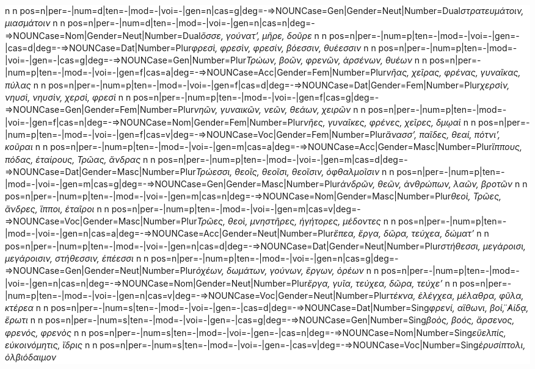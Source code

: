   <tr style="background:lightgray"><td>n n pos=n|per=-|num=d|ten=-|mod=-|voi=-|gen=n|cas=g|deg=-</td><td>=&gt;</td><td>NOUN</td><td>Case=Gen|Gender=Neut|Number=Dual</td><td><em>στρατευμάτοιν, μιασμάτοιν</em></td></tr>
  <tr><td>n n pos=n|per=-|num=d|ten=-|mod=-|voi=-|gen=n|cas=n|deg=-</td><td>=&gt;</td><td>NOUN</td><td>Case=Nom|Gender=Neut|Number=Dual</td><td><em>ὄσσε, γούνατ’, μῆρε, δοῦρε</em></td></tr>
  <tr style="background:lightgray"><td>n n pos=n|per=-|num=p|ten=-|mod=-|voi=-|gen=-|cas=d|deg=-</td><td>=&gt;</td><td>NOUN</td><td>Case=Dat|Number=Plur</td><td><em>φρεσὶ, φρεσὶν, φρεσίν, βόεσσιν, θυέεσσιν</em></td></tr>
  <tr><td>n n pos=n|per=-|num=p|ten=-|mod=-|voi=-|gen=-|cas=g|deg=-</td><td>=&gt;</td><td>NOUN</td><td>Case=Gen|Number=Plur</td><td><em>Τρώων, βοῶν, φρενῶν, ἀρσένων, θυέων</em></td></tr>
  <tr style="background:lightgray"><td>n n pos=n|per=-|num=p|ten=-|mod=-|voi=-|gen=f|cas=a|deg=-</td><td>=&gt;</td><td>NOUN</td><td>Case=Acc|Gender=Fem|Number=Plur</td><td><em>νῆας, χεῖρας, φρένας, γυναῖκας, πύλας</em></td></tr>
  <tr><td>n n pos=n|per=-|num=p|ten=-|mod=-|voi=-|gen=f|cas=d|deg=-</td><td>=&gt;</td><td>NOUN</td><td>Case=Dat|Gender=Fem|Number=Plur</td><td><em>χερσὶν, νηυσὶ, νηυσὶν, χερσὶ, φρεσὶ</em></td></tr>
  <tr style="background:lightgray"><td>n n pos=n|per=-|num=p|ten=-|mod=-|voi=-|gen=f|cas=g|deg=-</td><td>=&gt;</td><td>NOUN</td><td>Case=Gen|Gender=Fem|Number=Plur</td><td><em>νηῶν, γυναικῶν, νεῶν, θεάων, χειρῶν</em></td></tr>
  <tr><td>n n pos=n|per=-|num=p|ten=-|mod=-|voi=-|gen=f|cas=n|deg=-</td><td>=&gt;</td><td>NOUN</td><td>Case=Nom|Gender=Fem|Number=Plur</td><td><em>νῆες, γυναῖκες, φρένες, χεῖρες, δμῳαὶ</em></td></tr>
  <tr style="background:lightgray"><td>n n pos=n|per=-|num=p|ten=-|mod=-|voi=-|gen=f|cas=v|deg=-</td><td>=&gt;</td><td>NOUN</td><td>Case=Voc|Gender=Fem|Number=Plur</td><td><em>ἄνασσ’, παῖδες, θεαί, πότνι’, κοῦραι</em></td></tr>
  <tr><td>n n pos=n|per=-|num=p|ten=-|mod=-|voi=-|gen=m|cas=a|deg=-</td><td>=&gt;</td><td>NOUN</td><td>Case=Acc|Gender=Masc|Number=Plur</td><td><em>ἵππους, πόδας, ἑταίρους, Τρῶας, ἄνδρας</em></td></tr>
  <tr style="background:lightgray"><td>n n pos=n|per=-|num=p|ten=-|mod=-|voi=-|gen=m|cas=d|deg=-</td><td>=&gt;</td><td>NOUN</td><td>Case=Dat|Gender=Masc|Number=Plur</td><td><em>Τρώεσσι, θεοῖς, θεοῖσι, θεοῖσιν, ὀφθαλμοῖσιν</em></td></tr>
  <tr><td>n n pos=n|per=-|num=p|ten=-|mod=-|voi=-|gen=m|cas=g|deg=-</td><td>=&gt;</td><td>NOUN</td><td>Case=Gen|Gender=Masc|Number=Plur</td><td><em>ἀνδρῶν, θεῶν, ἀνθρώπων, λαῶν, βροτῶν</em></td></tr>
  <tr style="background:lightgray"><td>n n pos=n|per=-|num=p|ten=-|mod=-|voi=-|gen=m|cas=n|deg=-</td><td>=&gt;</td><td>NOUN</td><td>Case=Nom|Gender=Masc|Number=Plur</td><td><em>θεοὶ, Τρῶες, ἄνδρες, ἵπποι, ἑταῖροι</em></td></tr>
  <tr><td>n n pos=n|per=-|num=p|ten=-|mod=-|voi=-|gen=m|cas=v|deg=-</td><td>=&gt;</td><td>NOUN</td><td>Case=Voc|Gender=Masc|Number=Plur</td><td><em>Τρῶες, θεοὶ, μνηστῆρες, ἡγήτορες, μέδοντες</em></td></tr>
  <tr style="background:lightgray"><td>n n pos=n|per=-|num=p|ten=-|mod=-|voi=-|gen=n|cas=a|deg=-</td><td>=&gt;</td><td>NOUN</td><td>Case=Acc|Gender=Neut|Number=Plur</td><td><em>ἔπεα, ἔργα, δῶρα, τεύχεα, δώματ’</em></td></tr>
  <tr><td>n n pos=n|per=-|num=p|ten=-|mod=-|voi=-|gen=n|cas=d|deg=-</td><td>=&gt;</td><td>NOUN</td><td>Case=Dat|Gender=Neut|Number=Plur</td><td><em>στήθεσσι, μεγάροισι, μεγάροισιν, στήθεσσιν, ἐπέεσσι</em></td></tr>
  <tr style="background:lightgray"><td>n n pos=n|per=-|num=p|ten=-|mod=-|voi=-|gen=n|cas=g|deg=-</td><td>=&gt;</td><td>NOUN</td><td>Case=Gen|Gender=Neut|Number=Plur</td><td><em>ὀχέων, δωμάτων, γούνων, ἔργων, ὀρέων</em></td></tr>
  <tr><td>n n pos=n|per=-|num=p|ten=-|mod=-|voi=-|gen=n|cas=n|deg=-</td><td>=&gt;</td><td>NOUN</td><td>Case=Nom|Gender=Neut|Number=Plur</td><td><em>ἔργα, γυῖα, τεύχεα, δῶρα, τεύχε’</em></td></tr>
  <tr style="background:lightgray"><td>n n pos=n|per=-|num=p|ten=-|mod=-|voi=-|gen=n|cas=v|deg=-</td><td>=&gt;</td><td>NOUN</td><td>Case=Voc|Gender=Neut|Number=Plur</td><td><em>τέκνα, ἐλέγχεα, μέλαθρα, φῦλα, κτέρεα</em></td></tr>
  <tr><td>n n pos=n|per=-|num=s|ten=-|mod=-|voi=-|gen=-|cas=d|deg=-</td><td>=&gt;</td><td>NOUN</td><td>Case=Dat|Number=Sing</td><td><em>φρενί, αἴθωνι, βοί̈, ̓Αίδᾳ, ἔρωτι</em></td></tr>
  <tr style="background:lightgray"><td>n n pos=n|per=-|num=s|ten=-|mod=-|voi=-|gen=-|cas=g|deg=-</td><td>=&gt;</td><td>NOUN</td><td>Case=Gen|Number=Sing</td><td><em>βοὸς, βοός, ἄρσενος, φρενός, φρενὸς</em></td></tr>
  <tr><td>n n pos=n|per=-|num=s|ten=-|mod=-|voi=-|gen=-|cas=n|deg=-</td><td>=&gt;</td><td>NOUN</td><td>Case=Nom|Number=Sing</td><td><em>εὔελπίς, εὐκοινόμητις, ἴδρις</em></td></tr>
  <tr style="background:lightgray"><td>n n pos=n|per=-|num=s|ten=-|mod=-|voi=-|gen=-|cas=v|deg=-</td><td>=&gt;</td><td>NOUN</td><td>Case=Voc|Number=Sing</td><td><em>ἐρυσίπτολι, ὀλβιόδαιμον</em></td></tr>